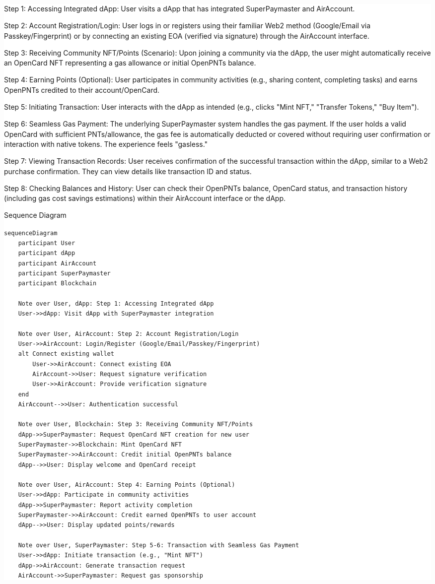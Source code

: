Step 1: Accessing Integrated dApp: User visits a dApp that has integrated SuperPaymaster and AirAccount.

Step 2: Account Registration/Login: User logs in or registers using their familiar Web2 method (Google/Email via Passkey/Fingerprint) or by connecting an existing EOA (verified via signature) through the AirAccount interface.

Step 3: Receiving Community NFT/Points (Scenario): Upon joining a community via the dApp, the user might automatically receive an OpenCard NFT representing a gas allowance or initial OpenPNTs balance.

Step 4: Earning Points (Optional): User participates in community activities (e.g., sharing content, completing tasks) and earns OpenPNTs credited to their account/OpenCard.

Step 5: Initiating Transaction: User interacts with the dApp as intended (e.g., clicks "Mint NFT," "Transfer Tokens," "Buy Item").

Step 6: Seamless Gas Payment: The underlying SuperPaymaster system handles the gas payment. If the user holds a valid OpenCard with sufficient PNTs/allowance, the gas fee is automatically deducted or covered without requiring user confirmation or interaction with native tokens. The experience feels "gasless."

Step 7: Viewing Transaction Records: User receives confirmation of the successful transaction within the dApp, similar to a Web2 purchase confirmation. They can view details like transaction ID and status.

Step 8: Checking Balances and History: User can check their OpenPNTs balance, OpenCard status, and transaction history (including gas cost savings estimations) within their AirAccount interface or the dApp.

Sequence Diagram

```mermaid
sequenceDiagram
    participant User
    participant dApp
    participant AirAccount
    participant SuperPaymaster
    participant Blockchain

    Note over User, dApp: Step 1: Accessing Integrated dApp
    User->>dApp: Visit dApp with SuperPaymaster integration

    Note over User, AirAccount: Step 2: Account Registration/Login
    User->>AirAccount: Login/Register (Google/Email/Passkey/Fingerprint)
    alt Connect existing wallet
        User->>AirAccount: Connect existing EOA
        AirAccount->>User: Request signature verification
        User->>AirAccount: Provide verification signature
    end
    AirAccount-->>User: Authentication successful

    Note over User, Blockchain: Step 3: Receiving Community NFT/Points
    dApp->>SuperPaymaster: Request OpenCard NFT creation for new user
    SuperPaymaster->>Blockchain: Mint OpenCard NFT
    SuperPaymaster->>AirAccount: Credit initial OpenPNTs balance
    dApp-->>User: Display welcome and OpenCard receipt

    Note over User, AirAccount: Step 4: Earning Points (Optional)
    User->>dApp: Participate in community activities
    dApp->>SuperPaymaster: Report activity completion
    SuperPaymaster->>AirAccount: Credit earned OpenPNTs to user account
    dApp-->>User: Display updated points/rewards

    Note over User, SuperPaymaster: Step 5-6: Transaction with Seamless Gas Payment
    User->>dApp: Initiate transaction (e.g., "Mint NFT")
    dApp->>AirAccount: Generate transaction request
    AirAccount->>SuperPaymaster: Request gas sponsorship
```